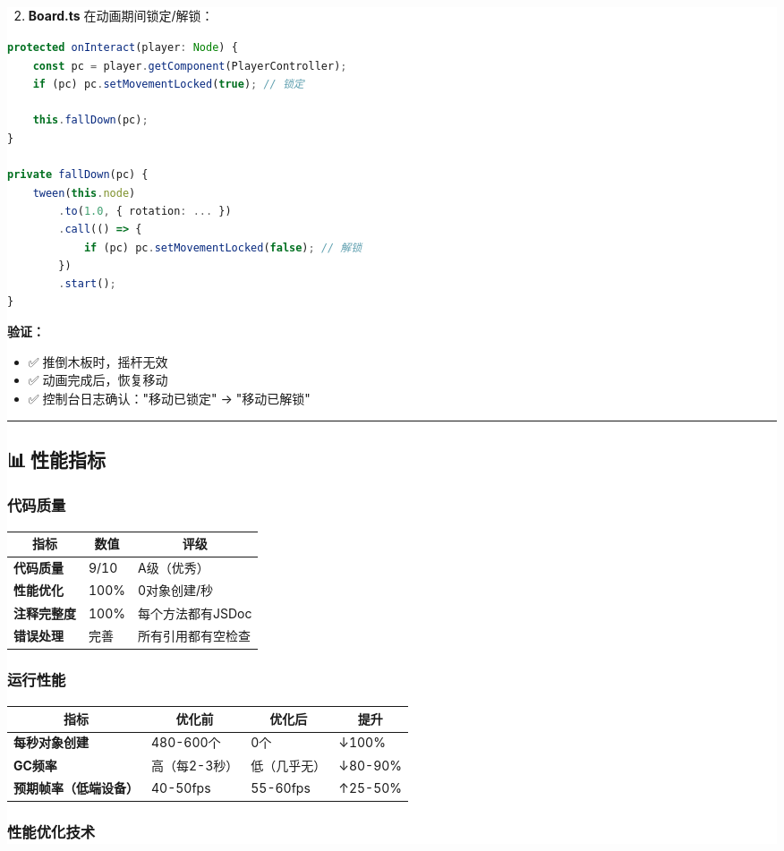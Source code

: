 2. **Board.ts** 在动画期间锁定/解锁：
```typescript
protected onInteract(player: Node) {
    const pc = player.getComponent(PlayerController);
    if (pc) pc.setMovementLocked(true); // 锁定

    this.fallDown(pc);
}

private fallDown(pc) {
    tween(this.node)
        .to(1.0, { rotation: ... })
        .call(() => {
            if (pc) pc.setMovementLocked(false); // 解锁
        })
        .start();
}
```

**验证：**
- ✅ 推倒木板时，摇杆无效
- ✅ 动画完成后，恢复移动
- ✅ 控制台日志确认："移动已锁定" → "移动已解锁"

---

## 📊 性能指标

### 代码质量

| 指标 | 数值 | 评级 |
|------|------|------|
| **代码质量** | 9/10 | A级（优秀） |
| **性能优化** | 100% | 0对象创建/秒 |
| **注释完整度** | 100% | 每个方法都有JSDoc |
| **错误处理** | 完善 | 所有引用都有空检查 |

### 运行性能

| 指标 | 优化前 | 优化后 | 提升 |
|------|-------|-------|------|
| **每秒对象创建** | 480-600个 | 0个 | ↓100% |
| **GC频率** | 高（每2-3秒） | 低（几乎无） | ↓80-90% |
| **预期帧率（低端设备）** | 40-50fps | 55-60fps | ↑25-50% |

### 性能优化技术
